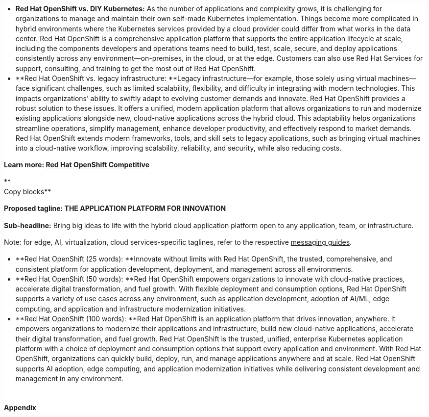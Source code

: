 * **Red Hat OpenShift vs. DIY Kubernetes:** As the number of applications and complexity grows, it is challenging for organizations to manage and maintain their own self-made Kubernetes implementation. Things become more complicated in hybrid environments where the Kubernetes services provided by a cloud provider could differ from what works in the data center. Red Hat OpenShift is a comprehensive application platform that supports the entire application lifecycle at scale, including the components developers and operations teams need to build, test, scale, secure, and deploy applications consistently across any environment—on-premises, in the cloud, or at the edge. Customers can also use Red Hat Services for support, consulting, and training to get the most out of Red Hat OpenShift.
* **Red Hat OpenShift vs. legacy infrastructure: **Legacy infrastructure—for example, those solely using virtual machines—face significant challenges, such as limited scalability, flexibility, and difficulty in integrating with modern technologies. This impacts organizations’ ability to swiftly adapt to evolving customer demands and innovate. Red Hat OpenShift provides a robust solution to these issues. It offers a unified, modern application platform that allows organizations to run and modernize existing applications alongside new, cloud-native applications across the hybrid cloud. This adaptability helps organizations streamline operations, simplify management, enhance developer productivity, and effectively respond to market demands. Red Hat OpenShift extends modern frameworks, tools, and skill sets to legacy applications, such as bringing virtual machines into a cloud-native workflow, improving scalability, reliability, and security, while also reducing costs. 

**Learn more: [Red Hat OpenShift Competitive](https://content.redhat.com/us/en/competition/competition-overview/competition-openshift.html)**


** \
Copy blocks**


**Proposed tagline: THE APPLICATION PLATFORM FOR INNOVATION**

**Sub-headline:** Bring big ideas to life with the hybrid cloud application platform open to any application, team, or infrastructure.

Note: for edge, AI, virtualization, cloud services-specific taglines, refer to the respective [messaging guides](https://docs.google.com/spreadsheets/d/1VOGQ01zuFSByIMVvXj4Ifpdqtouk2zIGEgu1RL_iX6E/edit?usp=sharing).



* **Red Hat OpenShift (25 words): **Innovate without limits with Red Hat OpenShift, the trusted, comprehensive, and consistent platform for application development, deployment, and management across all environments.
* **Red Hat OpenShift (50 words): **Red Hat OpenShift empowers organizations to innovate with cloud-native practices, accelerate digital transformation, and fuel growth. With flexible deployment and consumption options, Red Hat OpenShift supports a variety of use cases across any environment, such as application development, adoption of AI/ML, edge computing, and application and infrastructure modernization initiatives.
* **Red Hat OpenShift (100 words): **Red Hat OpenShift is an application platform that drives innovation, anywhere. It empowers organizations to modernize their applications and infrastructure, build new cloud-native applications, accelerate their digital transformation, and fuel growth. Red Hat OpenShift is the trusted, unified, enterprise Kubernetes application platform with a choice of deployment and consumption options that support every application and environment. With Red Hat OpenShift, organizations can quickly build, deploy, run, and manage applications anywhere and at scale. Red Hat OpenShift supports AI adoption, edge computing, and application modernization initiatives while delivering consistent development and management in any environment.

# 
**Appendix**
